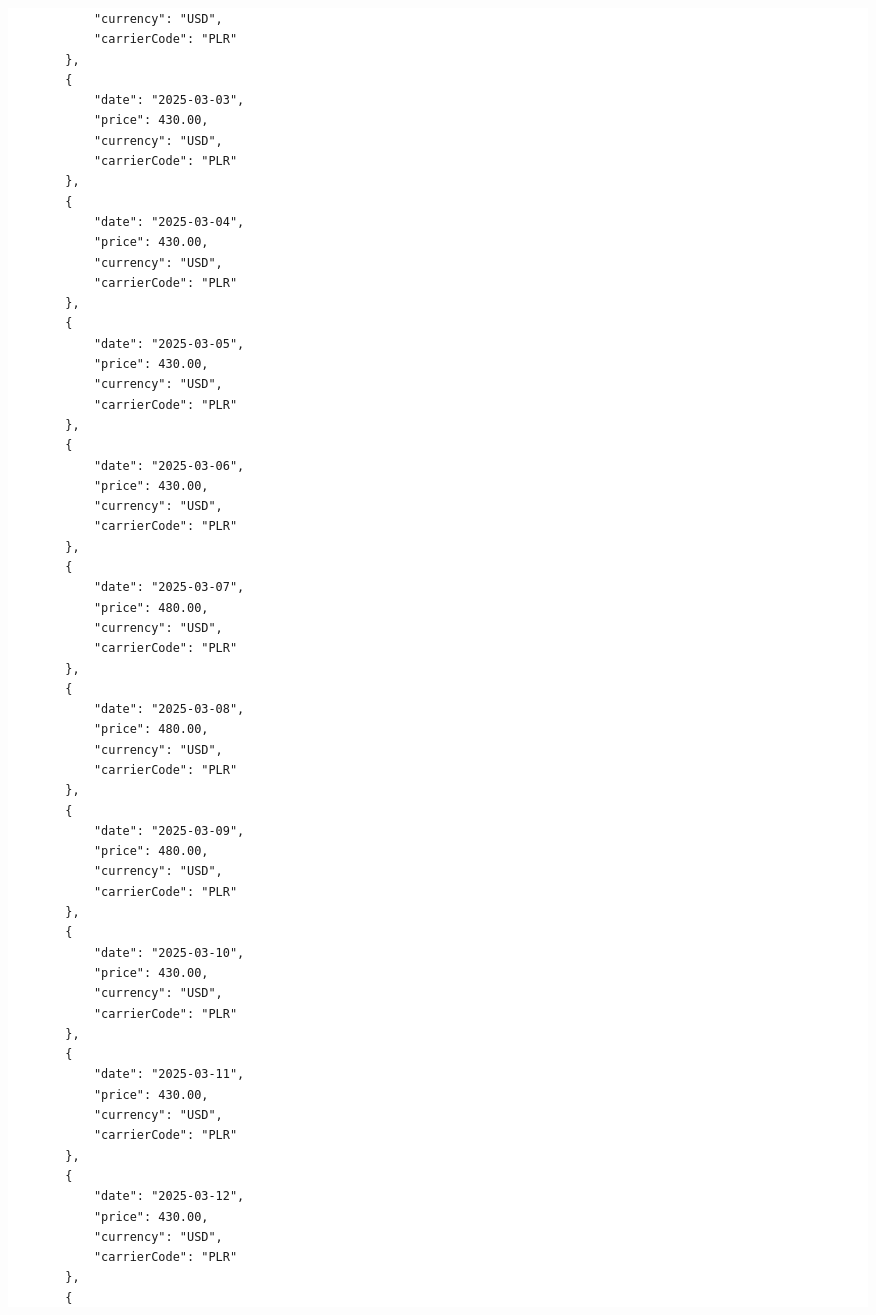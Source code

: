                 "currency": "USD",
                "carrierCode": "PLR"
            },
            {
                "date": "2025-03-03",
                "price": 430.00,
                "currency": "USD",
                "carrierCode": "PLR"
            },
            {
                "date": "2025-03-04",
                "price": 430.00,
                "currency": "USD",
                "carrierCode": "PLR"
            },
            {
                "date": "2025-03-05",
                "price": 430.00,
                "currency": "USD",
                "carrierCode": "PLR"
            },
            {
                "date": "2025-03-06",
                "price": 430.00,
                "currency": "USD",
                "carrierCode": "PLR"
            },
            {
                "date": "2025-03-07",
                "price": 480.00,
                "currency": "USD",
                "carrierCode": "PLR"
            },
            {
                "date": "2025-03-08",
                "price": 480.00,
                "currency": "USD",
                "carrierCode": "PLR"
            },
            {
                "date": "2025-03-09",
                "price": 480.00,
                "currency": "USD",
                "carrierCode": "PLR"
            },
            {
                "date": "2025-03-10",
                "price": 430.00,
                "currency": "USD",
                "carrierCode": "PLR"
            },
            {
                "date": "2025-03-11",
                "price": 430.00,
                "currency": "USD",
                "carrierCode": "PLR"
            },
            {
                "date": "2025-03-12",
                "price": 430.00,
                "currency": "USD",
                "carrierCode": "PLR"
            },
            {